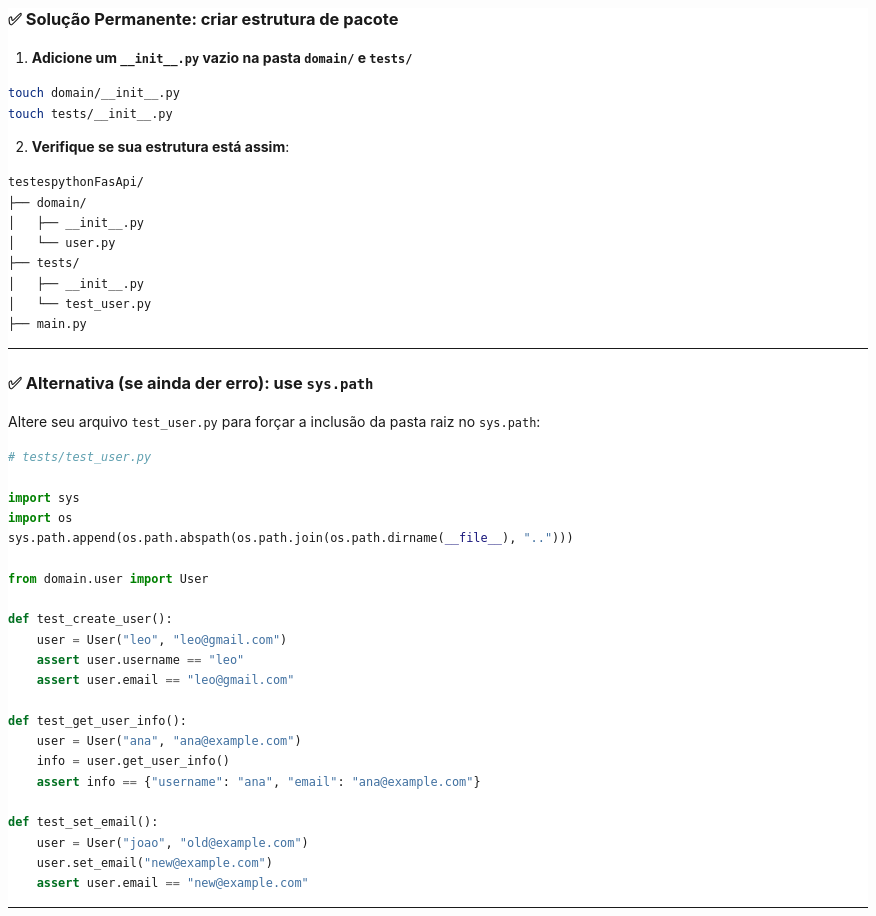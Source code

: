 ### ✅ Solução Permanente: criar estrutura de pacote

1. **Adicione um `__init__.py` vazio na pasta `domain/` e `tests/`**

```bash
touch domain/__init__.py
touch tests/__init__.py
```

2. **Verifique se sua estrutura está assim**:

```
testespythonFasApi/
├── domain/
│   ├── __init__.py
│   └── user.py
├── tests/
│   ├── __init__.py
│   └── test_user.py
├── main.py
```

---

### ✅ Alternativa (se ainda der erro): use `sys.path`

Altere seu arquivo `test_user.py` para forçar a inclusão da pasta raiz no `sys.path`:

```python
# tests/test_user.py

import sys
import os
sys.path.append(os.path.abspath(os.path.join(os.path.dirname(__file__), "..")))

from domain.user import User

def test_create_user():
    user = User("leo", "leo@gmail.com")
    assert user.username == "leo"
    assert user.email == "leo@gmail.com"

def test_get_user_info():
    user = User("ana", "ana@example.com")
    info = user.get_user_info()
    assert info == {"username": "ana", "email": "ana@example.com"}

def test_set_email():
    user = User("joao", "old@example.com")
    user.set_email("new@example.com")
    assert user.email == "new@example.com"
```

---
